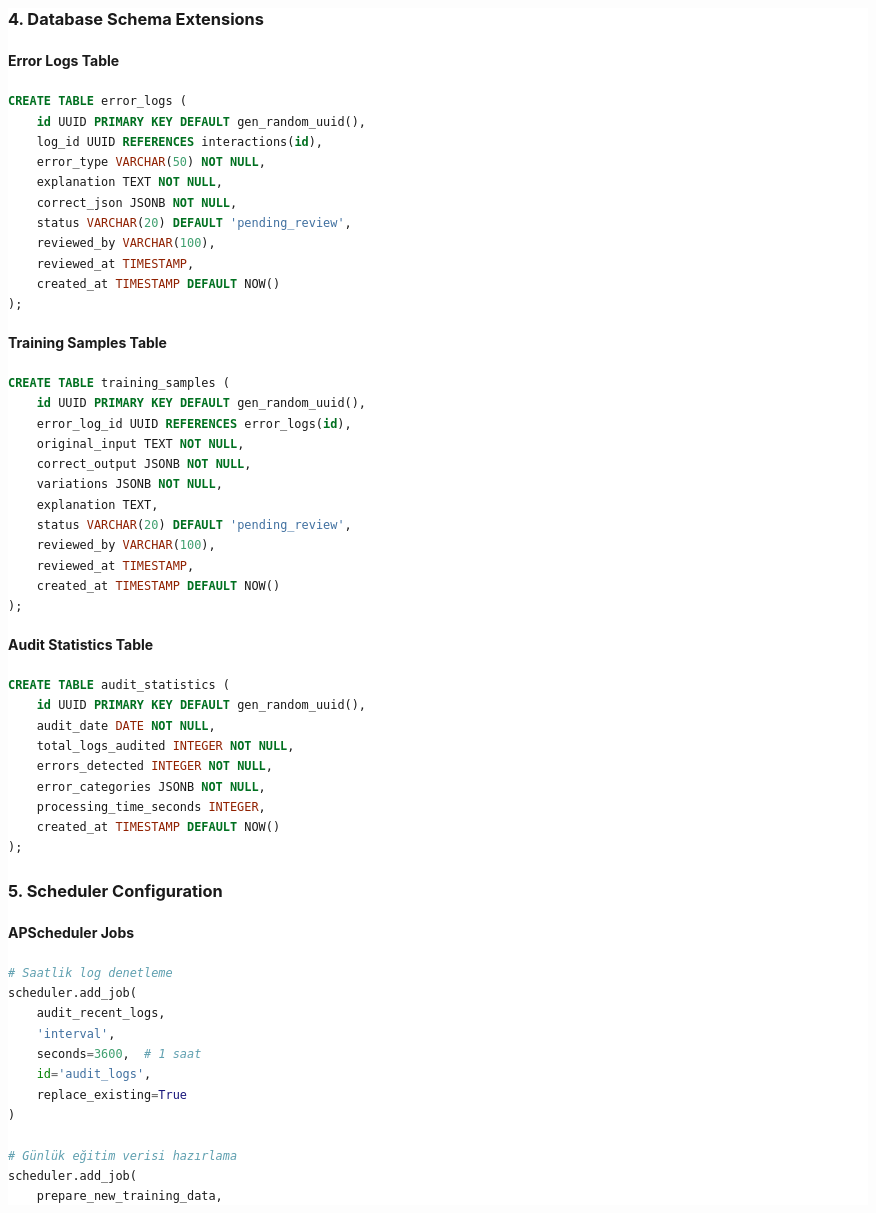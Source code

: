 ```
```

### 4. Database Schema Extensions

#### Error Logs Table
```sql
CREATE TABLE error_logs (
    id UUID PRIMARY KEY DEFAULT gen_random_uuid(),
    log_id UUID REFERENCES interactions(id),
    error_type VARCHAR(50) NOT NULL,
    explanation TEXT NOT NULL,
    correct_json JSONB NOT NULL,
    status VARCHAR(20) DEFAULT 'pending_review',
    reviewed_by VARCHAR(100),
    reviewed_at TIMESTAMP,
    created_at TIMESTAMP DEFAULT NOW()
);
```

#### Training Samples Table
```sql
CREATE TABLE training_samples (
    id UUID PRIMARY KEY DEFAULT gen_random_uuid(),
    error_log_id UUID REFERENCES error_logs(id),
    original_input TEXT NOT NULL,
    correct_output JSONB NOT NULL,
    variations JSONB NOT NULL,
    explanation TEXT,
    status VARCHAR(20) DEFAULT 'pending_review',
    reviewed_by VARCHAR(100),
    reviewed_at TIMESTAMP,
    created_at TIMESTAMP DEFAULT NOW()
);
```

#### Audit Statistics Table
```sql
CREATE TABLE audit_statistics (
    id UUID PRIMARY KEY DEFAULT gen_random_uuid(),
    audit_date DATE NOT NULL,
    total_logs_audited INTEGER NOT NULL,
    errors_detected INTEGER NOT NULL,
    error_categories JSONB NOT NULL,
    processing_time_seconds INTEGER,
    created_at TIMESTAMP DEFAULT NOW()
);
```

### 5. Scheduler Configuration

#### APScheduler Jobs
```python
# Saatlik log denetleme
scheduler.add_job(
    audit_recent_logs,
    'interval',
    seconds=3600,  # 1 saat
    id='audit_logs',
    replace_existing=True
)

# Günlük eğitim verisi hazırlama
scheduler.add_job(
    prepare_new_training_data,
```